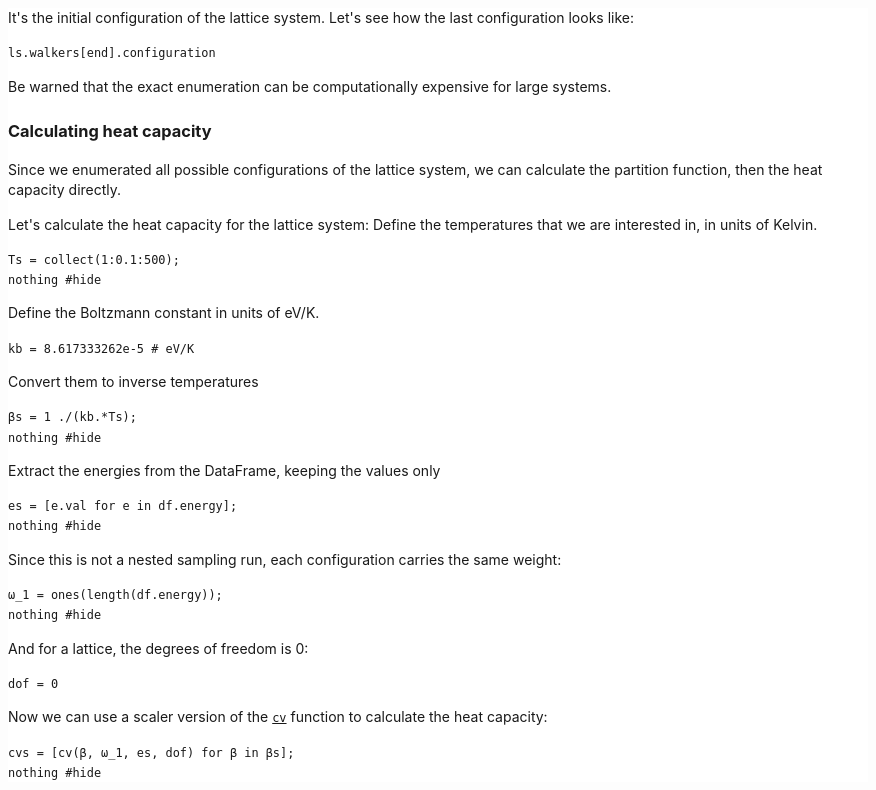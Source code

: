 It's the initial configuration of the lattice system.
Let's see how the last configuration looks like:

````@example quick_start
ls.walkers[end].configuration
````

Be warned that the exact enumeration can be computationally expensive for large systems.

### Calculating heat capacity

Since we enumerated all possible configurations of the lattice system, we can calculate the partition function, then the heat capacity directly.

Let's calculate the heat capacity for the lattice system:
Define the temperatures that we are interested in, in units of Kelvin.

````@example quick_start
Ts = collect(1:0.1:500);
nothing #hide
````

Define the Boltzmann constant in units of eV/K.

````@example quick_start
kb = 8.617333262e-5 # eV/K
````

Convert them to inverse temperatures

````@example quick_start
βs = 1 ./(kb.*Ts);
nothing #hide
````

Extract the energies from the DataFrame, keeping the values only

````@example quick_start
es = [e.val for e in df.energy];
nothing #hide
````

Since this is not a nested sampling run, each configuration carries the same weight:

````@example quick_start
ω_1 = ones(length(df.energy));
nothing #hide
````

And for a lattice, the degrees of freedom is 0:

````@example quick_start
dof = 0
````

Now we can use a scaler version of the [`cv`](@ref) function to calculate the heat capacity:

````@example quick_start
cvs = [cv(β, ω_1, es, dof) for β in βs];
nothing #hide
````
